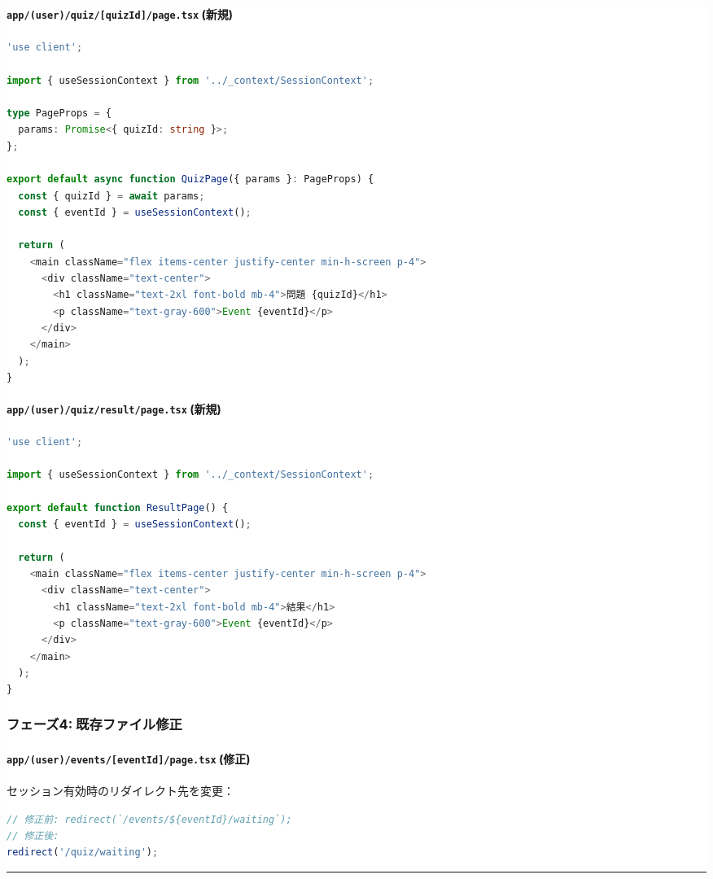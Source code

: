 #### `app/(user)/quiz/[quizId]/page.tsx` (新規)
```typescript
'use client';

import { useSessionContext } from '../_context/SessionContext';

type PageProps = {
  params: Promise<{ quizId: string }>;
};

export default async function QuizPage({ params }: PageProps) {
  const { quizId } = await params;
  const { eventId } = useSessionContext();

  return (
    <main className="flex items-center justify-center min-h-screen p-4">
      <div className="text-center">
        <h1 className="text-2xl font-bold mb-4">問題 {quizId}</h1>
        <p className="text-gray-600">Event {eventId}</p>
      </div>
    </main>
  );
}
```

#### `app/(user)/quiz/result/page.tsx` (新規)
```typescript
'use client';

import { useSessionContext } from '../_context/SessionContext';

export default function ResultPage() {
  const { eventId } = useSessionContext();

  return (
    <main className="flex items-center justify-center min-h-screen p-4">
      <div className="text-center">
        <h1 className="text-2xl font-bold mb-4">結果</h1>
        <p className="text-gray-600">Event {eventId}</p>
      </div>
    </main>
  );
}
```

### フェーズ4: 既存ファイル修正

#### `app/(user)/events/[eventId]/page.tsx` (修正)
セッション有効時のリダイレクト先を変更：
```typescript
// 修正前: redirect(`/events/${eventId}/waiting`);
// 修正後:
redirect('/quiz/waiting');
```

---